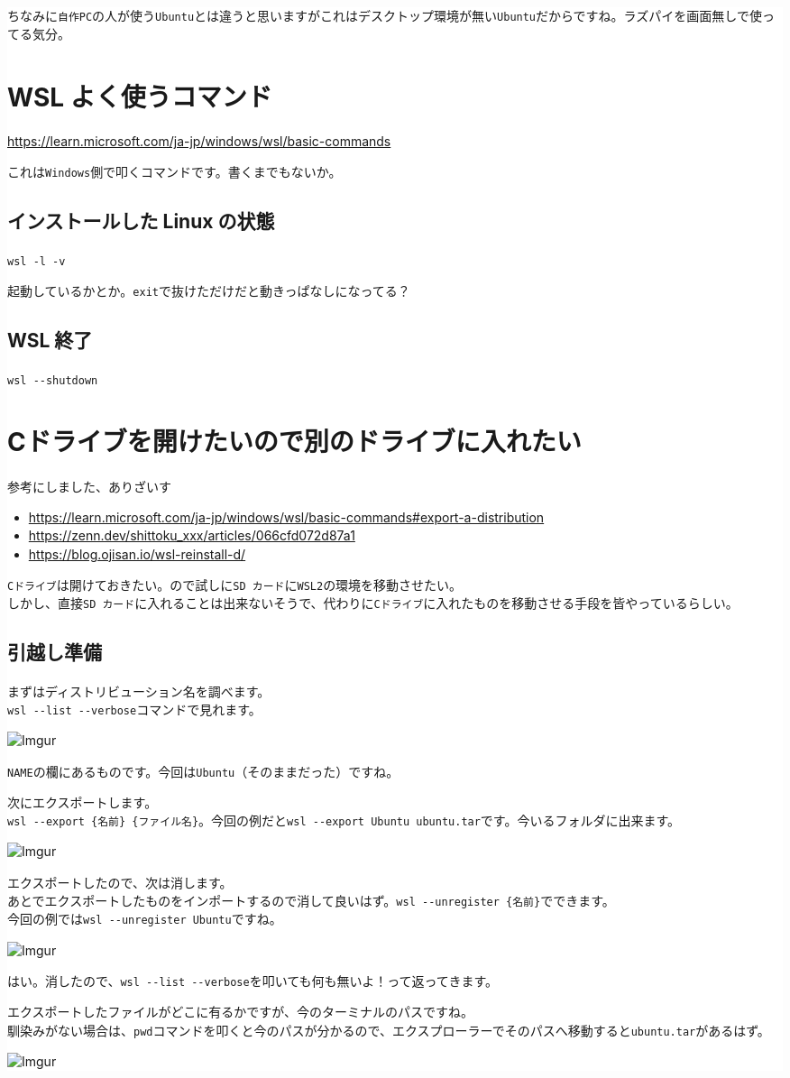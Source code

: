 ちなみに`自作PC`の人が使う`Ubuntu`とは違うと思いますがこれはデスクトップ環境が無い`Ubuntu`だからですね。ラズパイを画面無しで使ってる気分。

# WSL よく使うコマンド
https://learn.microsoft.com/ja-jp/windows/wsl/basic-commands  

これは`Windows`側で叩くコマンドです。書くまでもないか。

## インストールした Linux の状態
`wsl -l -v`

起動しているかとか。`exit`で抜けただけだと動きっぱなしになってる？

## WSL 終了
`wsl --shutdown`

# Cドライブを開けたいので別のドライブに入れたい
参考にしました、ありざいす  
- https://learn.microsoft.com/ja-jp/windows/wsl/basic-commands#export-a-distribution
- https://zenn.dev/shittoku_xxx/articles/066cfd072d87a1
- https://blog.ojisan.io/wsl-reinstall-d/

`Cドライブ`は開けておきたい。ので試しに`SD カード`に`WSL2`の環境を移動させたい。  
しかし、直接`SD カード`に入れることは出来ないそうで、代わりに`Cドライブ`に入れたものを移動させる手段を皆やっているらしい。

## 引越し準備

まずはディストリビューション名を調べます。  
`wsl --list --verbose`コマンドで見れます。

![Imgur](https://imgur.com/4Kvmymq.png)

`NAME`の欄にあるものです。今回は`Ubuntu`（そのままだった）ですね。  

次にエクスポートします。  
`wsl --export {名前} {ファイル名}`。今回の例だと`wsl --export Ubuntu ubuntu.tar`です。今いるフォルダに出来ます。  

![Imgur](https://imgur.com/WVgebLS.png)

エクスポートしたので、次は消します。  
あとでエクスポートしたものをインポートするので消して良いはず。`wsl --unregister {名前}`でできます。  
今回の例では`wsl --unregister Ubuntu`ですね。

![Imgur](https://imgur.com/9BpSqNG.png)

はい。消したので、`wsl --list --verbose`を叩いても何も無いよ！って返ってきます。

エクスポートしたファイルがどこに有るかですが、今のターミナルのパスですね。  
馴染みがない場合は、`pwd`コマンドを叩くと今のパスが分かるので、エクスプローラーでそのパスへ移動すると`ubuntu.tar`があるはず。

![Imgur](https://imgur.com/2TkfPf4.png)
